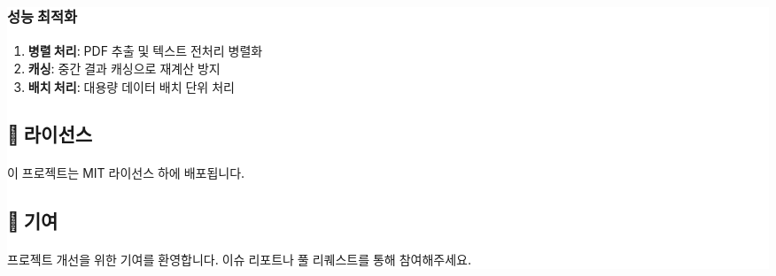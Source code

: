 ### 성능 최적화
1. **병렬 처리**: PDF 추출 및 텍스트 전처리 병렬화
2. **캐싱**: 중간 결과 캐싱으로 재계산 방지
3. **배치 처리**: 대용량 데이터 배치 단위 처리

## 📝 라이선스

이 프로젝트는 MIT 라이선스 하에 배포됩니다.

## 🤝 기여

프로젝트 개선을 위한 기여를 환영합니다. 이슈 리포트나 풀 리퀘스트를 통해 참여해주세요.